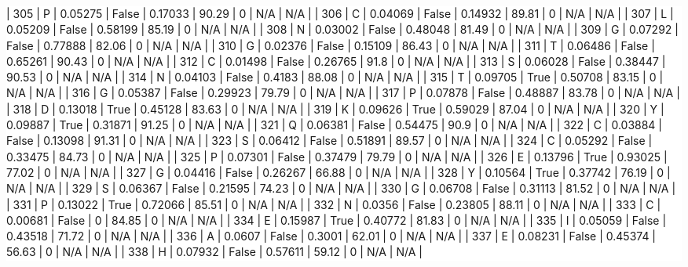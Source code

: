 |   305 | P    |         0.05275 | False     |                          0.17033 |                 90.29 |         0     | N/A            | N/A                             |
|   306 | C    |         0.04069 | False     |                          0.14932 |                 89.81 |         0     | N/A            | N/A                             |
|   307 | L    |         0.05209 | False     |                          0.58199 |                 85.19 |         0     | N/A            | N/A                             |
|   308 | N    |         0.03002 | False     |                          0.48048 |                 81.49 |         0     | N/A            | N/A                             |
|   309 | G    |         0.07292 | False     |                          0.77888 |                 82.06 |         0     | N/A            | N/A                             |
|   310 | G    |         0.02376 | False     |                          0.15109 |                 86.43 |         0     | N/A            | N/A                             |
|   311 | T    |         0.06486 | False     |                          0.65261 |                 90.43 |         0     | N/A            | N/A                             |
|   312 | C    |         0.01498 | False     |                          0.26765 |                 91.8  |         0     | N/A            | N/A                             |
|   313 | S    |         0.06028 | False     |                          0.38447 |                 90.53 |         0     | N/A            | N/A                             |
|   314 | N    |         0.04103 | False     |                          0.4183  |                 88.08 |         0     | N/A            | N/A                             |
|   315 | T    |         0.09705 | True      |                          0.50708 |                 83.15 |         0     | N/A            | N/A                             |
|   316 | G    |         0.05387 | False     |                          0.29923 |                 79.79 |         0     | N/A            | N/A                             |
|   317 | P    |         0.07878 | False     |                          0.48887 |                 83.78 |         0     | N/A            | N/A                             |
|   318 | D    |         0.13018 | True      |                          0.45128 |                 83.63 |         0     | N/A            | N/A                             |
|   319 | K    |         0.09626 | True      |                          0.59029 |                 87.04 |         0     | N/A            | N/A                             |
|   320 | Y    |         0.09887 | True      |                          0.31871 |                 91.25 |         0     | N/A            | N/A                             |
|   321 | Q    |         0.06381 | False     |                          0.54475 |                 90.9  |         0     | N/A            | N/A                             |
|   322 | C    |         0.03884 | False     |                          0.13098 |                 91.31 |         0     | N/A            | N/A                             |
|   323 | S    |         0.06412 | False     |                          0.51891 |                 89.57 |         0     | N/A            | N/A                             |
|   324 | C    |         0.05292 | False     |                          0.33475 |                 84.73 |         0     | N/A            | N/A                             |
|   325 | P    |         0.07301 | False     |                          0.37479 |                 79.79 |         0     | N/A            | N/A                             |
|   326 | E    |         0.13796 | True      |                          0.93025 |                 77.02 |         0     | N/A            | N/A                             |
|   327 | G    |         0.04416 | False     |                          0.26267 |                 66.88 |         0     | N/A            | N/A                             |
|   328 | Y    |         0.10564 | True      |                          0.37742 |                 76.19 |         0     | N/A            | N/A                             |
|   329 | S    |         0.06367 | False     |                          0.21595 |                 74.23 |         0     | N/A            | N/A                             |
|   330 | G    |         0.06708 | False     |                          0.31113 |                 81.52 |         0     | N/A            | N/A                             |
|   331 | P    |         0.13022 | True      |                          0.72066 |                 85.51 |         0     | N/A            | N/A                             |
|   332 | N    |         0.0356  | False     |                          0.23805 |                 88.11 |         0     | N/A            | N/A                             |
|   333 | C    |         0.00681 | False     |                          0       |                 84.85 |         0     | N/A            | N/A                             |
|   334 | E    |         0.15987 | True      |                          0.40772 |                 81.83 |         0     | N/A            | N/A                             |
|   335 | I    |         0.05059 | False     |                          0.43518 |                 71.72 |         0     | N/A            | N/A                             |
|   336 | A    |         0.0607  | False     |                          0.3001  |                 62.01 |         0     | N/A            | N/A                             |
|   337 | E    |         0.08231 | False     |                          0.45374 |                 56.63 |         0     | N/A            | N/A                             |
|   338 | H    |         0.07932 | False     |                          0.57611 |                 59.12 |         0     | N/A            | N/A                             |